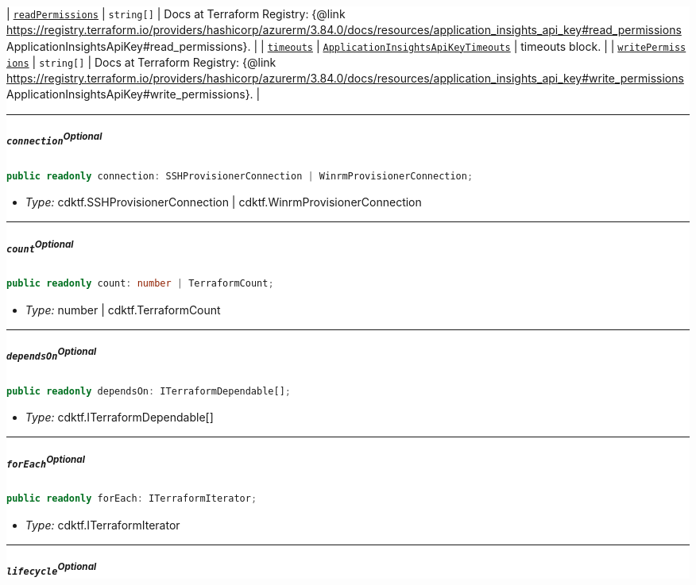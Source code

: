 | <code><a href="#@cdktf/provider-azurerm.applicationInsightsApiKey.ApplicationInsightsApiKeyConfig.property.readPermissions">readPermissions</a></code> | <code>string[]</code> | Docs at Terraform Registry: {@link https://registry.terraform.io/providers/hashicorp/azurerm/3.84.0/docs/resources/application_insights_api_key#read_permissions ApplicationInsightsApiKey#read_permissions}. |
| <code><a href="#@cdktf/provider-azurerm.applicationInsightsApiKey.ApplicationInsightsApiKeyConfig.property.timeouts">timeouts</a></code> | <code><a href="#@cdktf/provider-azurerm.applicationInsightsApiKey.ApplicationInsightsApiKeyTimeouts">ApplicationInsightsApiKeyTimeouts</a></code> | timeouts block. |
| <code><a href="#@cdktf/provider-azurerm.applicationInsightsApiKey.ApplicationInsightsApiKeyConfig.property.writePermissions">writePermissions</a></code> | <code>string[]</code> | Docs at Terraform Registry: {@link https://registry.terraform.io/providers/hashicorp/azurerm/3.84.0/docs/resources/application_insights_api_key#write_permissions ApplicationInsightsApiKey#write_permissions}. |

---

##### `connection`<sup>Optional</sup> <a name="connection" id="@cdktf/provider-azurerm.applicationInsightsApiKey.ApplicationInsightsApiKeyConfig.property.connection"></a>

```typescript
public readonly connection: SSHProvisionerConnection | WinrmProvisionerConnection;
```

- *Type:* cdktf.SSHProvisionerConnection | cdktf.WinrmProvisionerConnection

---

##### `count`<sup>Optional</sup> <a name="count" id="@cdktf/provider-azurerm.applicationInsightsApiKey.ApplicationInsightsApiKeyConfig.property.count"></a>

```typescript
public readonly count: number | TerraformCount;
```

- *Type:* number | cdktf.TerraformCount

---

##### `dependsOn`<sup>Optional</sup> <a name="dependsOn" id="@cdktf/provider-azurerm.applicationInsightsApiKey.ApplicationInsightsApiKeyConfig.property.dependsOn"></a>

```typescript
public readonly dependsOn: ITerraformDependable[];
```

- *Type:* cdktf.ITerraformDependable[]

---

##### `forEach`<sup>Optional</sup> <a name="forEach" id="@cdktf/provider-azurerm.applicationInsightsApiKey.ApplicationInsightsApiKeyConfig.property.forEach"></a>

```typescript
public readonly forEach: ITerraformIterator;
```

- *Type:* cdktf.ITerraformIterator

---

##### `lifecycle`<sup>Optional</sup> <a name="lifecycle" id="@cdktf/provider-azurerm.applicationInsightsApiKey.ApplicationInsightsApiKeyConfig.property.lifecycle"></a>
